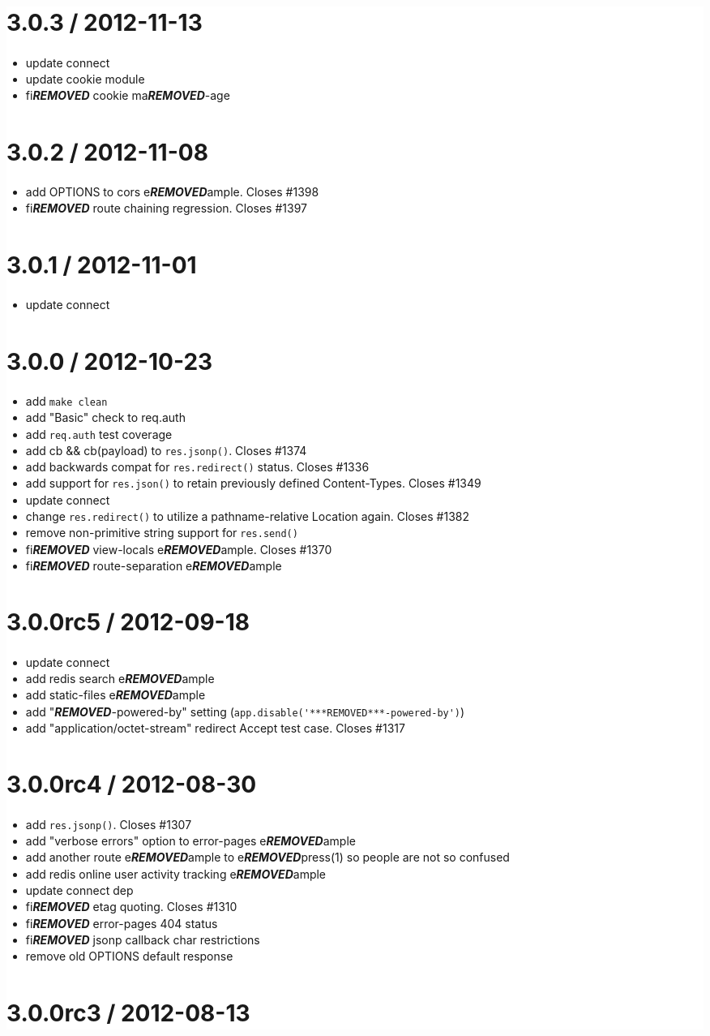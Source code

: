 3.0.3 / 2012-11-13
==================

  * update connect
  * update cookie module
  * fi***REMOVED*** cookie ma***REMOVED***-age

3.0.2 / 2012-11-08
==================

  * add OPTIONS to cors e***REMOVED***ample. Closes #1398
  * fi***REMOVED*** route chaining regression. Closes #1397

3.0.1 / 2012-11-01
==================

  * update connect

3.0.0 / 2012-10-23
==================

  * add `make clean`
  * add "Basic" check to req.auth
  * add `req.auth` test coverage
  * add cb && cb(payload) to `res.jsonp()`. Closes #1374
  * add backwards compat for `res.redirect()` status. Closes #1336
  * add support for `res.json()` to retain previously defined Content-Types. Closes #1349
  * update connect
  * change `res.redirect()` to utilize a pathname-relative Location again. Closes #1382
  * remove non-primitive string support for `res.send()`
  * fi***REMOVED*** view-locals e***REMOVED***ample. Closes #1370
  * fi***REMOVED*** route-separation e***REMOVED***ample

3.0.0rc5 / 2012-09-18
==================

  * update connect
  * add redis search e***REMOVED***ample
  * add static-files e***REMOVED***ample
  * add "***REMOVED***-powered-by" setting (`app.disable('***REMOVED***-powered-by')`)
  * add "application/octet-stream" redirect Accept test case. Closes #1317

3.0.0rc4 / 2012-08-30
==================

  * add `res.jsonp()`. Closes #1307
  * add "verbose errors" option to error-pages e***REMOVED***ample
  * add another route e***REMOVED***ample to e***REMOVED***press(1) so people are not so confused
  * add redis online user activity tracking e***REMOVED***ample
  * update connect dep
  * fi***REMOVED*** etag quoting. Closes #1310
  * fi***REMOVED*** error-pages 404 status
  * fi***REMOVED*** jsonp callback char restrictions
  * remove old OPTIONS default response

3.0.0rc3 / 2012-08-13
==================
